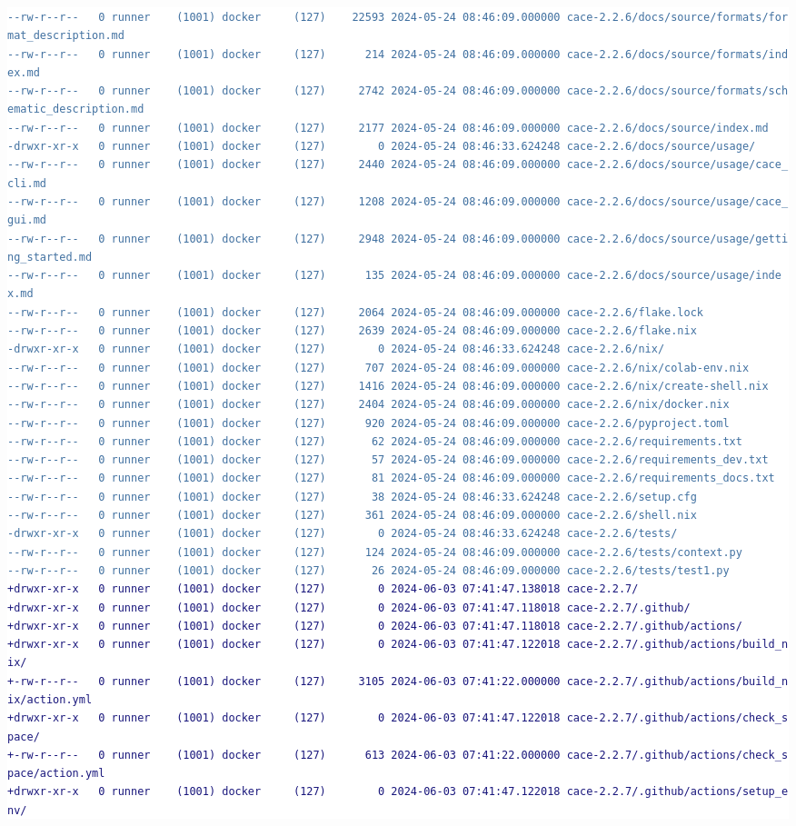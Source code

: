 ```diff
--rw-r--r--   0 runner    (1001) docker     (127)    22593 2024-05-24 08:46:09.000000 cace-2.2.6/docs/source/formats/format_description.md
--rw-r--r--   0 runner    (1001) docker     (127)      214 2024-05-24 08:46:09.000000 cace-2.2.6/docs/source/formats/index.md
--rw-r--r--   0 runner    (1001) docker     (127)     2742 2024-05-24 08:46:09.000000 cace-2.2.6/docs/source/formats/schematic_description.md
--rw-r--r--   0 runner    (1001) docker     (127)     2177 2024-05-24 08:46:09.000000 cace-2.2.6/docs/source/index.md
-drwxr-xr-x   0 runner    (1001) docker     (127)        0 2024-05-24 08:46:33.624248 cace-2.2.6/docs/source/usage/
--rw-r--r--   0 runner    (1001) docker     (127)     2440 2024-05-24 08:46:09.000000 cace-2.2.6/docs/source/usage/cace_cli.md
--rw-r--r--   0 runner    (1001) docker     (127)     1208 2024-05-24 08:46:09.000000 cace-2.2.6/docs/source/usage/cace_gui.md
--rw-r--r--   0 runner    (1001) docker     (127)     2948 2024-05-24 08:46:09.000000 cace-2.2.6/docs/source/usage/getting_started.md
--rw-r--r--   0 runner    (1001) docker     (127)      135 2024-05-24 08:46:09.000000 cace-2.2.6/docs/source/usage/index.md
--rw-r--r--   0 runner    (1001) docker     (127)     2064 2024-05-24 08:46:09.000000 cace-2.2.6/flake.lock
--rw-r--r--   0 runner    (1001) docker     (127)     2639 2024-05-24 08:46:09.000000 cace-2.2.6/flake.nix
-drwxr-xr-x   0 runner    (1001) docker     (127)        0 2024-05-24 08:46:33.624248 cace-2.2.6/nix/
--rw-r--r--   0 runner    (1001) docker     (127)      707 2024-05-24 08:46:09.000000 cace-2.2.6/nix/colab-env.nix
--rw-r--r--   0 runner    (1001) docker     (127)     1416 2024-05-24 08:46:09.000000 cace-2.2.6/nix/create-shell.nix
--rw-r--r--   0 runner    (1001) docker     (127)     2404 2024-05-24 08:46:09.000000 cace-2.2.6/nix/docker.nix
--rw-r--r--   0 runner    (1001) docker     (127)      920 2024-05-24 08:46:09.000000 cace-2.2.6/pyproject.toml
--rw-r--r--   0 runner    (1001) docker     (127)       62 2024-05-24 08:46:09.000000 cace-2.2.6/requirements.txt
--rw-r--r--   0 runner    (1001) docker     (127)       57 2024-05-24 08:46:09.000000 cace-2.2.6/requirements_dev.txt
--rw-r--r--   0 runner    (1001) docker     (127)       81 2024-05-24 08:46:09.000000 cace-2.2.6/requirements_docs.txt
--rw-r--r--   0 runner    (1001) docker     (127)       38 2024-05-24 08:46:33.624248 cace-2.2.6/setup.cfg
--rw-r--r--   0 runner    (1001) docker     (127)      361 2024-05-24 08:46:09.000000 cace-2.2.6/shell.nix
-drwxr-xr-x   0 runner    (1001) docker     (127)        0 2024-05-24 08:46:33.624248 cace-2.2.6/tests/
--rw-r--r--   0 runner    (1001) docker     (127)      124 2024-05-24 08:46:09.000000 cace-2.2.6/tests/context.py
--rw-r--r--   0 runner    (1001) docker     (127)       26 2024-05-24 08:46:09.000000 cace-2.2.6/tests/test1.py
+drwxr-xr-x   0 runner    (1001) docker     (127)        0 2024-06-03 07:41:47.138018 cace-2.2.7/
+drwxr-xr-x   0 runner    (1001) docker     (127)        0 2024-06-03 07:41:47.118018 cace-2.2.7/.github/
+drwxr-xr-x   0 runner    (1001) docker     (127)        0 2024-06-03 07:41:47.118018 cace-2.2.7/.github/actions/
+drwxr-xr-x   0 runner    (1001) docker     (127)        0 2024-06-03 07:41:47.122018 cace-2.2.7/.github/actions/build_nix/
+-rw-r--r--   0 runner    (1001) docker     (127)     3105 2024-06-03 07:41:22.000000 cace-2.2.7/.github/actions/build_nix/action.yml
+drwxr-xr-x   0 runner    (1001) docker     (127)        0 2024-06-03 07:41:47.122018 cace-2.2.7/.github/actions/check_space/
+-rw-r--r--   0 runner    (1001) docker     (127)      613 2024-06-03 07:41:22.000000 cace-2.2.7/.github/actions/check_space/action.yml
+drwxr-xr-x   0 runner    (1001) docker     (127)        0 2024-06-03 07:41:47.122018 cace-2.2.7/.github/actions/setup_env/
```